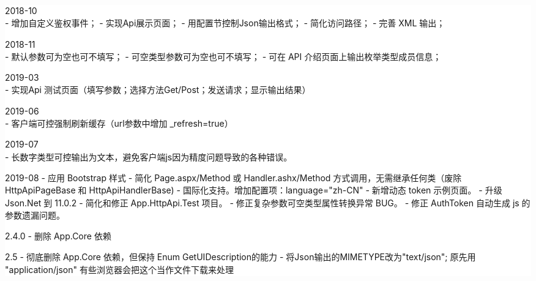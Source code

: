 2018-10  
	- 增加自定义鉴权事件；
	- 实现Api展示页面；
	- 用配置节控制Json输出格式；
	- 简化访问路径；
	- 完善 XML 输出；

2018-11  
	- 默认参数可为空也可不填写；
	- 可空类型参数可为空也可不填写；
	- 可在 API 介绍页面上输出枚举类型成员信息；

2019-03  
	- 实现Api 测试页面（填写参数；选择方法Get/Post；发送请求；显示输出结果）

2019-06  
	- 客户端可控强制刷新缓存（url参数中增加 _refresh=true）

2019-07  
	- 长数字类型可控输出为文本，避免客户端js因为精度问题导致的各种错误。

2019-08
	- 应用 Bootstrap 样式
	- 简化 Page.aspx/Method 或 Handler.ashx/Method 方式调用，无需继承任何类（废除 HttpApiPageBase 和 HttpApiHandlerBase)
	- 国际化支持。增加配置项：language="zh-CN"
	- 新增动态 token 示例页面。
	- 升级 Json.Net 到 11.0.2
	- 简化和修正 App.HttpApi.Test 项目。
	- 修正复杂参数可空类型属性转换异常 BUG。
	- 修正 AuthToken 自动生成 js 的参数遗漏问题。

2.4.0
	- 删除 App.Core 依赖

2.5
	- 彻底删除 App.Core 依赖，但保持 Enum GetUIDescription的能力
	- 将Json输出的MIMETYPE改为"text/json"; 原先用 "application/json" 有些浏览器会把这个当作文件下载来处理
